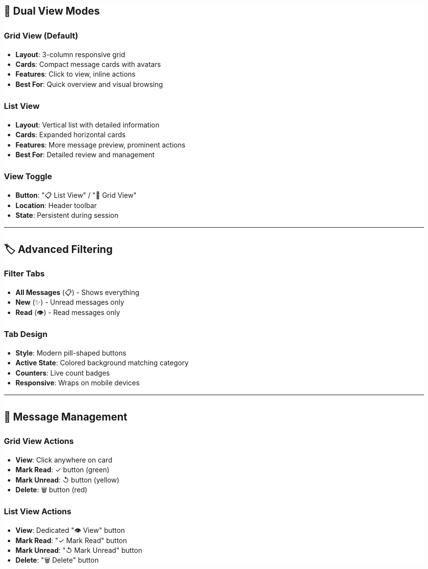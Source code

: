 
## 🔄 **Dual View Modes**

### **Grid View** (Default)
- **Layout**: 3-column responsive grid
- **Cards**: Compact message cards with avatars
- **Features**: Click to view, inline actions
- **Best For**: Quick overview and visual browsing

### **List View**
- **Layout**: Vertical list with detailed information
- **Cards**: Expanded horizontal cards
- **Features**: More message preview, prominent actions
- **Best For**: Detailed review and management

### **View Toggle**
- **Button**: "📋 List View" / "🔲 Grid View"
- **Location**: Header toolbar
- **State**: Persistent during session

---

## 🏷️ **Advanced Filtering**

### **Filter Tabs**
- **All Messages** (📋) - Shows everything
- **New** (✨) - Unread messages only
- **Read** (👁️) - Read messages only

### **Tab Design**
- **Style**: Modern pill-shaped buttons
- **Active State**: Colored background matching category
- **Counters**: Live count badges
- **Responsive**: Wraps on mobile devices

---

## 💬 **Message Management**

### **Grid View Actions**
- **View**: Click anywhere on card
- **Mark Read**: ✓ button (green)
- **Mark Unread**: ↺ button (yellow)
- **Delete**: 🗑️ button (red)

### **List View Actions**
- **View**: Dedicated "👁️ View" button
- **Mark Read**: "✓ Mark Read" button
- **Mark Unread**: "↺ Mark Unread" button  
- **Delete**: "🗑️ Delete" button
